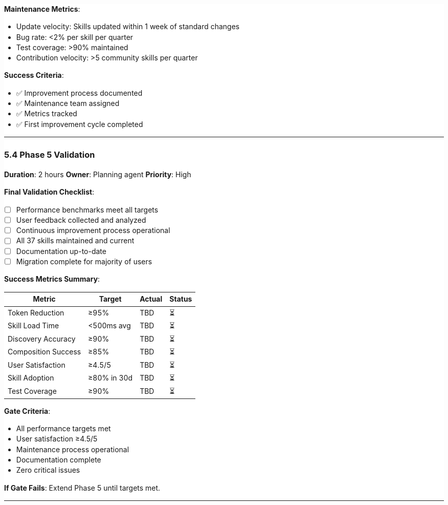 **Maintenance Metrics**:
- Update velocity: Skills updated within 1 week of standard changes
- Bug rate: <2% per skill per quarter
- Test coverage: >90% maintained
- Contribution velocity: >5 community skills per quarter

**Success Criteria**:
- ✅ Improvement process documented
- ✅ Maintenance team assigned
- ✅ Metrics tracked
- ✅ First improvement cycle completed

---

### 5.4 Phase 5 Validation

**Duration**: 2 hours
**Owner**: Planning agent
**Priority**: High

**Final Validation Checklist**:

- [ ] Performance benchmarks meet all targets
- [ ] User feedback collected and analyzed
- [ ] Continuous improvement process operational
- [ ] All 37 skills maintained and current
- [ ] Documentation up-to-date
- [ ] Migration complete for majority of users

**Success Metrics Summary**:

| Metric | Target | Actual | Status |
|--------|--------|--------|--------|
| Token Reduction | ≥95% | TBD | ⏳ |
| Skill Load Time | <500ms avg | TBD | ⏳ |
| Discovery Accuracy | ≥90% | TBD | ⏳ |
| Composition Success | ≥85% | TBD | ⏳ |
| User Satisfaction | ≥4.5/5 | TBD | ⏳ |
| Skill Adoption | ≥80% in 30d | TBD | ⏳ |
| Test Coverage | ≥90% | TBD | ⏳ |

**Gate Criteria**:
- All performance targets met
- User satisfaction ≥4.5/5
- Maintenance process operational
- Documentation complete
- Zero critical issues

**If Gate Fails**: Extend Phase 5 until targets met.

---